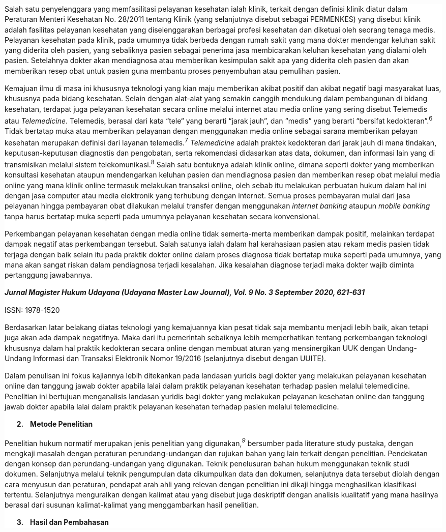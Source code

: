 <p><span class="font5">Salah satu penyelenggara yang memfasilitasi pelayanan kesehatan ialah klinik, terkait dengan definisi klinik diatur dalam Peraturan Menteri Kesehatan No. 28/2011 tentang Klinik (yang selanjutnya disebut sebagai PERMENKES) yang disebut klinik adalah fasilitas pelayanan kesehatan yang diselenggarakan berbagai profesi kesehatan dan diketuai oleh seorang tenaga medis. Pelayanan kesehatan pada klinik, pada umumnya tidak berbeda dengan rumah sakit yang mana dokter mendengar keluhan sakit yang diderita oleh pasien, yang sebaliknya pasien sebagai penerima jasa membicarakan keluhan kesehatan yang dialami oleh pasien. Setelahnya dokter akan mendiagnosa atau memberikan kesimpulan sakit apa yang diderita oleh pasien dan akan memberikan resep obat untuk pasien guna membantu proses penyembuhan atau pemulihan pasien.</span></p>
<p><span class="font5">Kemajuan ilmu di masa ini khususnya teknologi yang kian maju memberikan akibat positif dan akibat negatif bagi masyarakat luas, khususnya pada bidang kesehatan. Selain dengan alat-alat yang semakin canggih mendukung dalam pembangunan di bidang kesehatan, terdapat juga pelayanan kesehatan secara online melalui internet atau media online yang sering disebut Telemedis atau </span><span class="font4" style="font-style:italic;">Telemedicine</span><span class="font5">. Telemedis, berasal dari kata “tele“ yang berarti “jarak jauh”, dan “medis” yang berarti “bersifat kedokteran”.<sup>6</sup> Tidak bertatap muka atau memberikan pelayanan dengan menggunakan media online sebagai sarana memberikan pelayan kesehatan merupakan definisi dari layanan telemedis.<sup>7</sup> </span><span class="font4" style="font-style:italic;">Telemedicine</span><span class="font5"> adalah praktek kedokteran dari jarak jauh di mana tindakan, keputusan-keputusan diagnostis dan pengobatan, serta rekomendasi didasarkan atas data, dokumen, dan informasi lain yang di transmisikan melalui sistem telekomunikasi.<sup>8</sup> Salah satu bentuknya adalah klinik online, dimana seperti dokter yang memberikan konsultasi kesehatan ataupun mendengarkan keluhan pasien dan mendiagnosa pasien dan memberikan resep obat melalui media online yang mana klinik online termasuk melakukan transaksi online, oleh sebab itu melakukan perbuatan hukum dalam hal ini dengan jasa computer atau media elektronik yang terhubung dengan internet. Semua proses pembayaran mulai dari jasa pelayanan hingga pembayaran obat dilakukan melalui transfer dengan menggunakan </span><span class="font4" style="font-style:italic;">internet banking</span><span class="font5"> ataupun </span><span class="font4" style="font-style:italic;">mobile banking</span><span class="font5"> tanpa harus bertatap muka seperti pada umumnya pelayanan kesehatan secara konvensional.</span></p>
<p><span class="font5">Perkembangan pelayanan kesehatan dengan media online tidak semerta-merta memberikan dampak positif, melainkan terdapat dampak negatif atas perkembangan tersebut. Salah satunya ialah dalam hal kerahasiaan pasien atau rekam medis pasien tidak terjaga dengan baik selain itu pada praktik dokter online dalam proses diagnosa tidak bertatap muka seperti pada umumnya, yang mana akan sangat riskan dalam pendiagnosa terjadi kesalahan. Jika kesalahan diagnose terjadi maka dokter wajib diminta pertanggung jawabannya.</span></p>
<p><span class="font3" style="font-weight:bold;font-style:italic;">Jurnal Magister Hukum Udayana (Udayana Master Law Journal), Vol. 9 No. 3 September 2020, 621-631</span></p>
<p><span class="font4">ISSN: 1978-1520</span></p>
<p><span class="font5">Berdasarkan latar belakang diatas teknologi yang kemajuannya kian pesat tidak saja membantu menjadi lebih baik, akan tetapi juga akan ada dampak negatifnya. Maka dari itu pemerintah sebaiknya lebih memperhatikan tentang perkembangan teknologi khususnya dalam hal praktik kedokteran secara online dengan membuat aturan yang mensinergikan UUK dengan Undang-Undang Informasi dan Transaksi Elektronik Nomor 19/2016 (selanjutnya disebut dengan UUITE).</span></p>
<p><span class="font5">Dalam penulisan ini fokus kajiannya lebih ditekankan pada landasan yuridis bagi dokter yang melakukan pelayanan kesehatan online dan tanggung jawab dokter apabila lalai dalam praktik pelayanan kesehatan terhadap pasien melalui telemedicine. Penelitian ini bertujuan menganalisis landasan yuridis bagi dokter yang melakukan pelayanan kesehatan online dan tanggung jawab dokter apabila lalai dalam praktik pelayanan kesehatan terhadap pasien melalui telemedicine.</span></p>
<ul style="list-style:none;"><li>
<p><span class="font5" style="font-weight:bold;">2. &nbsp;&nbsp;&nbsp;Metode Penelitian</span></p></li></ul>
<p><span class="font5">Penelitian hukum normatif merupakan jenis penelitian yang digunakan,</span><span class="font5" style="font-style:italic;"><sup>9</sup></span><span class="font5"> bersumber pada literature study pustaka, dengan mengkaji masalah dengan peraturan perundang-undangan dan rujukan bahan yang lain terkait dengan penelitian. Pendekatan dengan konsep dan perundang-undangan yang digunakan. Teknik penelusuran bahan hukum menggunakan teknik studi dokumen. Selanjutnya melalui teknik pengumpulan data dikumpulkan data dan dokumen, selanjutnya data tersebut diolah dengan cara menyusun dan peraturan, pendapat arah ahli yang relevan dengan penelitian ini dikaji hingga menghasilkan klasifikasi tertentu. Selanjutnya menguraikan dengan kalimat atau yang disebut juga deskriptif dengan analisis kualitatif yang mana hasilnya berasal dari susunan kalimat-kalimat yang menggambarkan hasil penelitian.</span></p>
<ul style="list-style:none;"><li>
<p><span class="font5" style="font-weight:bold;">3. &nbsp;&nbsp;&nbsp;Hasil dan Pembahasan</span></p>